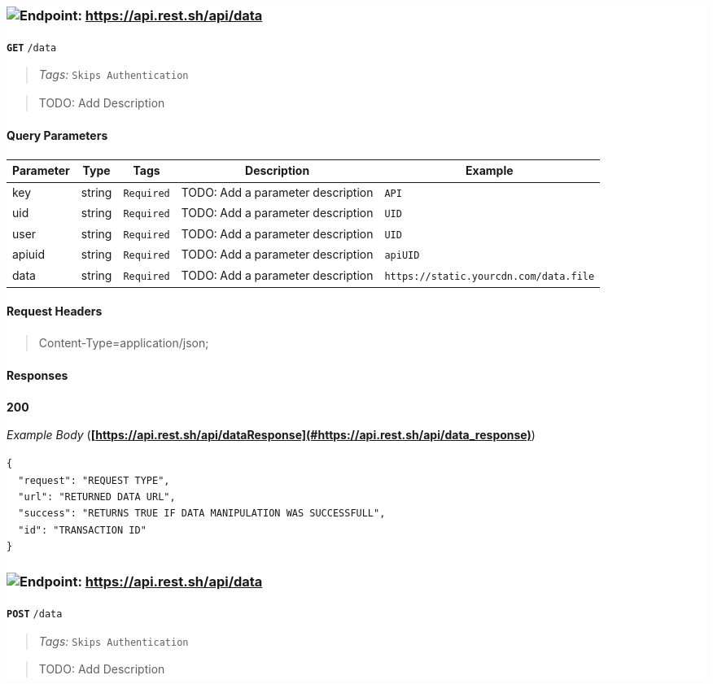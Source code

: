 
### <a name="https://api.rest.sh/api/data"></a>![Endpoint: ](https://apidocs.io/img/method.png "https://api.rest.sh/api/data") https://api.rest.sh/api/data


**`GET`** `/data`

> *Tags:*  ``` Skips Authentication ``` 

> TODO: Add Description




#### Query Parameters
| Parameter | Type | Tags | Description | Example |
|-----------|------| ---- |-------------| -------------------------------- |
| key | string |  ``` Required ```  | TODO: Add a parameter description | `API` | 
| uid | string |  ``` Required ```  | TODO: Add a parameter description | `UID` | 
| user | string |  ``` Required ```  | TODO: Add a parameter description | `UID` | 
| apiuid | string |  ``` Required ```  | TODO: Add a parameter description | `apiUID` | 
| data | string |  ``` Required ```  | TODO: Add a parameter description | `https://static.yourcdn.com/data.file` | 

#### Request Headers
>Content-Type=application/json;

#### Responses
**200** 


 *Example Body* (**[https://api.rest.sh/api/dataResponse](#https://api.rest.sh/api/data_response)**) 

```
{
  "request": "REQUEST TYPE",
  "url": "RETURNED DATA URL",
  "success": "RETURNS TRUE IF DATA MANIPULATION WAS SUCCESSFULL",
  "id": "TRANSACTION ID"
}
```


### <a name="https://api.rest.sh/api/data"></a>![Endpoint: ](https://apidocs.io/img/method.png "https://api.rest.sh/api/data") https://api.rest.sh/api/data


**`POST`** `/data`

> *Tags:*  ``` Skips Authentication ``` 

> TODO: Add Description

